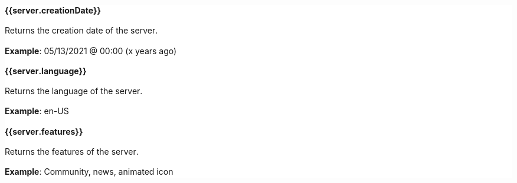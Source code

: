**\{\{server․creationDate\}\}**

Returns the creation date of the server․

**Example**: 05/13/2021 @ 00:00 (x years ago)

**\{\{server․language\}\}**

Returns the language of the server․

**Example**: en-US

**\{\{server․features\}\}**

Returns the features of the server․

**Example**: Community, news, animated icon
